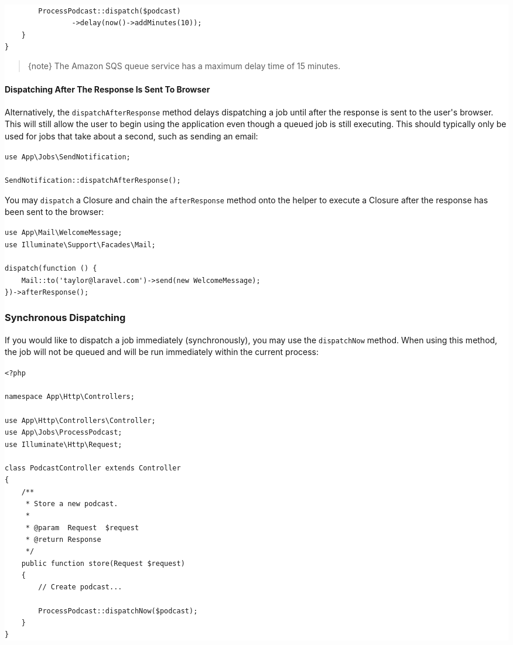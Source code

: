             ProcessPodcast::dispatch($podcast)
                    ->delay(now()->addMinutes(10));
        }
    }

> {note} The Amazon SQS queue service has a maximum delay time of 15 minutes.

#### Dispatching After The Response Is Sent To Browser

Alternatively, the `dispatchAfterResponse` method delays dispatching a job until after the response is sent to the user's browser. This will still allow the user to begin using the application even though a queued job is still executing. This should typically only be used for jobs that take about a second, such as sending an email:

    use App\Jobs\SendNotification;

    SendNotification::dispatchAfterResponse();

You may `dispatch` a Closure and chain the `afterResponse` method onto the helper to execute a Closure after the response has been sent to the browser:

    use App\Mail\WelcomeMessage;
    use Illuminate\Support\Facades\Mail;

    dispatch(function () {
        Mail::to('taylor@laravel.com')->send(new WelcomeMessage);
    })->afterResponse();

<a name="synchronous-dispatching"></a>
### Synchronous Dispatching

If you would like to dispatch a job immediately (synchronously), you may use the `dispatchNow` method. When using this method, the job will not be queued and will be run immediately within the current process:

    <?php

    namespace App\Http\Controllers;

    use App\Http\Controllers\Controller;
    use App\Jobs\ProcessPodcast;
    use Illuminate\Http\Request;

    class PodcastController extends Controller
    {
        /**
         * Store a new podcast.
         *
         * @param  Request  $request
         * @return Response
         */
        public function store(Request $request)
        {
            // Create podcast...

            ProcessPodcast::dispatchNow($podcast);
        }
    }
